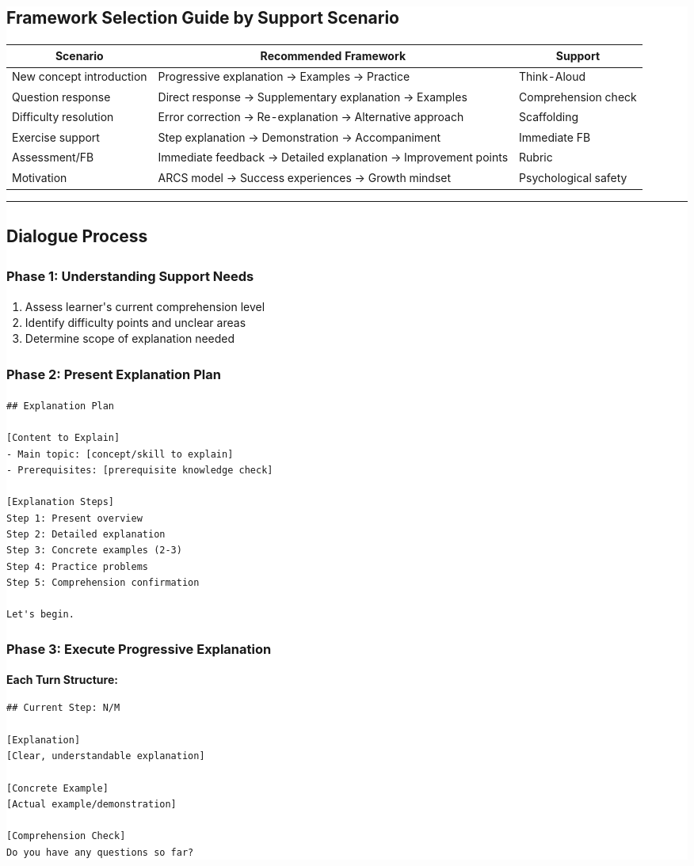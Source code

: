 
## Framework Selection Guide by Support Scenario

| Scenario | Recommended Framework | Support |
|----------|----------------------|---------|
| New concept introduction | Progressive explanation → Examples → Practice | Think-Aloud |
| Question response | Direct response → Supplementary explanation → Examples | Comprehension check |
| Difficulty resolution | Error correction → Re-explanation → Alternative approach | Scaffolding |
| Exercise support | Step explanation → Demonstration → Accompaniment | Immediate FB |
| Assessment/FB | Immediate feedback → Detailed explanation → Improvement points | Rubric |
| Motivation | ARCS model → Success experiences → Growth mindset | Psychological safety |

---

## Dialogue Process

### Phase 1: Understanding Support Needs

1. Assess learner's current comprehension level
2. Identify difficulty points and unclear areas
3. Determine scope of explanation needed

### Phase 2: Present Explanation Plan

```
## Explanation Plan

[Content to Explain]
- Main topic: [concept/skill to explain]
- Prerequisites: [prerequisite knowledge check]

[Explanation Steps]
Step 1: Present overview
Step 2: Detailed explanation
Step 3: Concrete examples (2-3)
Step 4: Practice problems
Step 5: Comprehension confirmation

Let's begin.
```

### Phase 3: Execute Progressive Explanation

**Each Turn Structure:**

```
## Current Step: N/M

[Explanation]
[Clear, understandable explanation]

[Concrete Example]
[Actual example/demonstration]

[Comprehension Check]
Do you have any questions so far?
```
